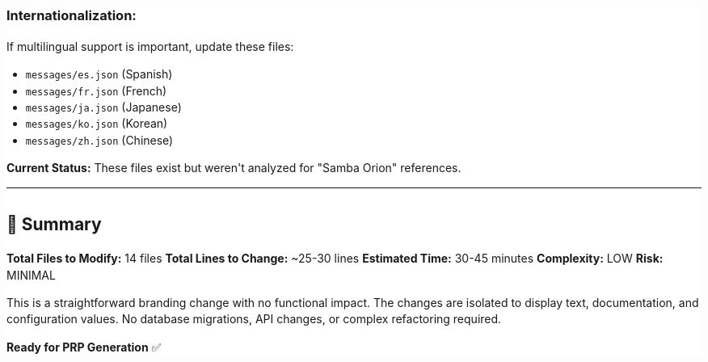 ### **Internationalization:**
If multilingual support is important, update these files:
- `messages/es.json` (Spanish)
- `messages/fr.json` (French)
- `messages/ja.json` (Japanese)
- `messages/ko.json` (Korean)
- `messages/zh.json` (Chinese)

**Current Status:** These files exist but weren't analyzed for "Samba Orion" references.

---

## 🎉 Summary

**Total Files to Modify:** 14 files
**Total Lines to Change:** ~25-30 lines
**Estimated Time:** 30-45 minutes
**Complexity:** LOW
**Risk:** MINIMAL

This is a straightforward branding change with no functional impact. The changes are isolated to display text, documentation, and configuration values. No database migrations, API changes, or complex refactoring required.

**Ready for PRP Generation** ✅

